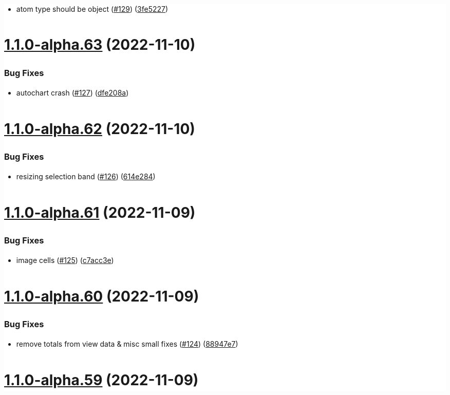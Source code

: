 * atom type should be object ([#129](https://github.com/qlik-oss/react-native-simple-grid/issues/129)) ([3fe5227](https://github.com/qlik-oss/react-native-simple-grid/commit/3fe5227cc940ccc819911723b230c48846a1e12b))

# [1.1.0-alpha.63](https://github.com/qlik-oss/react-native-simple-grid/compare/v1.1.0-alpha.62...v1.1.0-alpha.63) (2022-11-10)


### Bug Fixes

* autochart crash ([#127](https://github.com/qlik-oss/react-native-simple-grid/issues/127)) ([dfe208a](https://github.com/qlik-oss/react-native-simple-grid/commit/dfe208a2565a8f909d59addbf4b8006731864e47))

# [1.1.0-alpha.62](https://github.com/qlik-oss/react-native-simple-grid/compare/v1.1.0-alpha.61...v1.1.0-alpha.62) (2022-11-10)


### Bug Fixes

* resizing selection band ([#126](https://github.com/qlik-oss/react-native-simple-grid/issues/126)) ([614e284](https://github.com/qlik-oss/react-native-simple-grid/commit/614e28417f3d763f00556e4ab09a8f485ff692e9))

# [1.1.0-alpha.61](https://github.com/qlik-oss/react-native-simple-grid/compare/v1.1.0-alpha.60...v1.1.0-alpha.61) (2022-11-09)


### Bug Fixes

* image cells ([#125](https://github.com/qlik-oss/react-native-simple-grid/issues/125)) ([c7acc3e](https://github.com/qlik-oss/react-native-simple-grid/commit/c7acc3e4e9678d47661a21994501c66691eb8671))

# [1.1.0-alpha.60](https://github.com/qlik-oss/react-native-simple-grid/compare/v1.1.0-alpha.59...v1.1.0-alpha.60) (2022-11-09)


### Bug Fixes

* remove totals from view data & misc small fixes ([#124](https://github.com/qlik-oss/react-native-simple-grid/issues/124)) ([88947e7](https://github.com/qlik-oss/react-native-simple-grid/commit/88947e7048d0ee998c6e326a050343f320a52120))

# [1.1.0-alpha.59](https://github.com/qlik-oss/react-native-simple-grid/compare/v1.1.0-alpha.58...v1.1.0-alpha.59) (2022-11-09)
